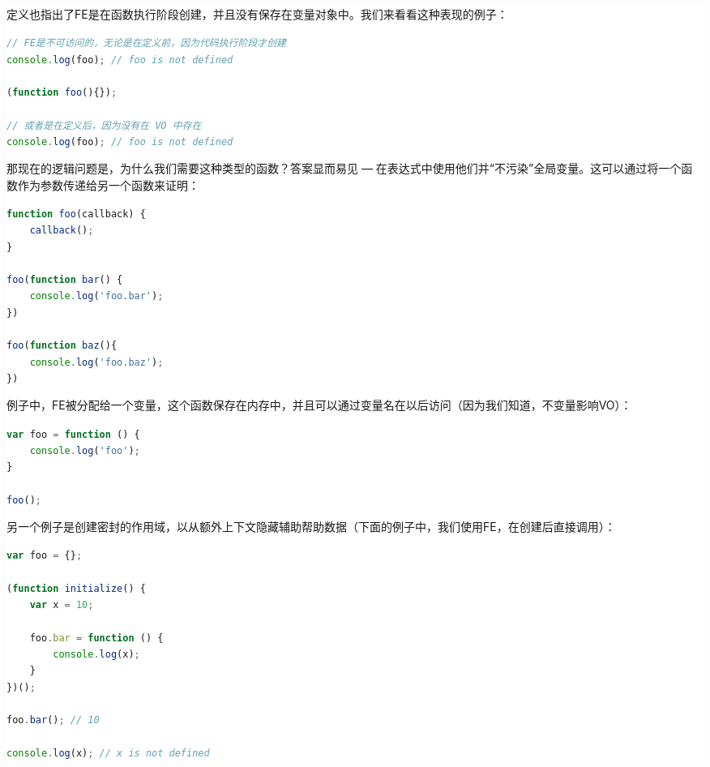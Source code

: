 定义也指出了FE是在函数执行阶段创建，并且没有保存在变量对象中。我们来看看这种表现的例子：

```jsx
// FE是不可访问的，无论是在定义前，因为代码执行阶段才创建
console.log(foo); // foo is not defined

(function foo(){});

// 或者是在定义后，因为没有在 VO 中存在
console.log(foo); // foo is not defined
```

那现在的逻辑问题是，为什么我们需要这种类型的函数？答案显而易见 — 在表达式中使用他们并“不污染”全局变量。这可以通过将一个函数作为参数传递给另一个函数来证明：

```jsx
function foo(callback) {
	callback();
}

foo(function bar() {
	console.log('foo.bar');
})

foo(function baz(){
	console.log('foo.baz');
})
```

例子中，FE被分配给一个变量，这个函数保存在内存中，并且可以通过变量名在以后访问（因为我们知道，不变量影响VO）：

```jsx
var foo = function () {
	console.log('foo');
}

foo();
```

另一个例子是创建密封的作用域，以从额外上下文隐藏辅助帮助数据（下面的例子中，我们使用FE，在创建后直接调用）：

```jsx
var foo = {};

(function initialize() {
	var x = 10;
	
	foo.bar = function () {
		console.log(x);
	}
})();

foo.bar(); // 10

console.log(x); // x is not defined
```
